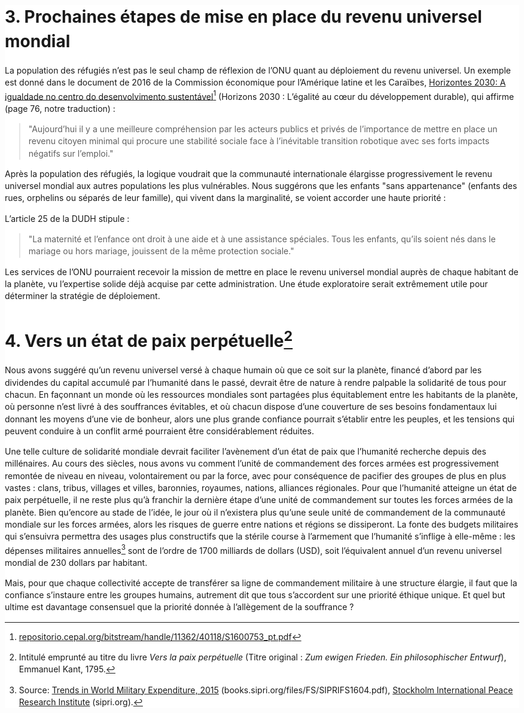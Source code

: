 # 3. Prochaines étapes de mise en place du revenu universel mondial
La population des réfugiés n’est pas le seul champ de réflexion de l’ONU quant au déploiement du revenu universel. Un exemple est donné dans le document de 2016 de la Commission économique pour l’Amérique latine et les Caraïbes, [Horizontes 2030: A igualdade no centro do desenvolvimento sustentável](http://repositorio.cepal.org/bitstream/handle/11362/40118/S1600753_pt.pdf)[^11] (Horizons 2030 : L’égalité au cœur du développement durable), qui affirme (page 76, notre traduction) :

> "Aujourd’hui il y a une meilleure compréhension par les acteurs publics et privés de l’importance de mettre en place un revenu citoyen minimal qui procure une stabilité sociale face à l’inévitable transition robotique avec ses forts impacts négatifs sur l’emploi."

Après la population des réfugiés, la logique voudrait que la communauté internationale élargisse progressivement le revenu universel mondial aux autres populations les plus vulnérables. Nous suggérons que les enfants "sans appartenance" (enfants des rues, orphelins ou séparés de leur famille), qui vivent dans la marginalité, se voient accorder une haute priorité :

L’article 25 de la DUDH stipule :
> "La maternité et l’enfance ont droit à une aide et à une assistance spéciales. Tous les enfants, qu’ils soient nés dans le mariage ou hors mariage, jouissent de la même protection sociale."

Les services de l’ONU pourraient recevoir la mission de mettre en place le revenu universel mondial auprès de chaque habitant de la planète, vu l’expertise solide déjà acquise par cette administration. Une étude exploratoire serait extrêmement utile pour déterminer la stratégie de déploiement.

# 4. Vers un état de paix perpétuelle[^12]
Nous avons suggéré qu’un revenu universel versé à chaque humain où que ce soit sur la planète, financé d’abord par les dividendes du capital accumulé par l’humanité dans le passé, devrait être de nature à rendre palpable la solidarité de tous pour chacun. En façonnant un monde où les ressources mondiales sont partagées plus équitablement entre les habitants de la planète, où personne n’est livré à des souffrances évitables, et où chacun dispose d’une couverture de ses besoins fondamentaux lui donnant les moyens d’une vie de bonheur, alors une plus grande confiance pourrait s’établir entre les peuples, et les tensions qui peuvent conduire à un conflit armé pourraient être considérablement réduites.

Une telle culture de solidarité mondiale devrait faciliter l’avènement d’un état de paix que l’humanité recherche depuis des millénaires. Au cours des siècles, nous avons vu comment l’unité de commandement des forces armées est progressivement remontée de niveau en niveau, volontairement ou par la force, avec pour conséquence de pacifier des groupes de plus en plus vastes : clans, tribus, villages et villes, baronnies, royaumes, nations, alliances régionales. Pour que l’humanité atteigne un état de paix perpétuelle, il ne reste plus qu’à franchir la dernière étape d’une unité de commandement sur toutes les forces armées de la planète. Bien qu’encore au stade de l’idée, le jour où il n’existera plus qu’une seule unité de commandement de la communauté mondiale sur les forces armées, alors les risques de guerre entre nations et régions se dissiperont. La fonte des budgets militaires qui s’ensuivra permettra des usages plus constructifs que la stérile course à l’armement que l’humanité s’inflige à elle-même : les dépenses militaires annuelles[^13] sont de l’ordre de 1700 milliards de dollars (USD), soit l’équivalent annuel d’un revenu universel mondial de 230 dollars par habitant.

Mais, pour que chaque collectivité accepte de transférer sa ligne de commandement militaire à une structure élargie, il faut que la confiance s’instaure entre les groupes humains, autrement dit que tous s’accordent sur une priorité éthique unique. Et quel but ultime est davantage consensuel que la priorité donnée à l’allègement de la souffrance ?


[^1]: URL de la lettre ouverte sur le site Algosphere : https://algosphere.org/fr/positions#lettre-ouverte-a-l-organisation-des-nations-unies
[^2]: Sur le site de l'ONU, la page [unhcr.org/en-us/cash-based-interventions.html](https://www.unhcr.org/en-us/cash-based-interventions.html) donne accès à une riche documentation.
[^3]: Définition du revenu universel utilisée ici : attribution inconditionnelle à chaque individu, par la collectivité, de la naissance à la mort, de droits sur les ressources disponibles. Le contenu de ces droits peut dépendre de la situation particulière à chaque individu afin de s’ajuster à ses besoins. Par exemple le niveau du revenu universel pourrait être d’autant plus élevé que le niveau d’autonomie est faible : typiquement le nourrisson est particulièrement handicapé de ce point de vue et nécessite un haut niveau de droits, telle l’obligation parentale de subvenir à ses besoins. Une part des droits peut correspondre à de la monnaie, tant que cette ancienne technologie n’est pas remplacée, alors qu’une autre part peut correspondre à des droits plus directs sur certains biens ou services (santé, nutrition, habitat, formation...). De ce point de vue, bien des pays qui ont mis en place une couverture universelle en matière de santé ou d’éducation, ont *de facto* déjà mis en place un revenu universel.
[^4]: La démonstration la plus exhaustive de cette nocivité a été faite dans "*Le Capital au XXIe siècle*", Thomas Piketty, 2013.
[^5]: C’est la collectivité qui met en place des dispositifs de gestion du capital laissé par un individu à sa mort, sous la forme de "droits des personnes non-vivantes", à l’instar du testament. Sans ces dispositifs institutionnels, l’héritage individuel ne serait pas possible : le capital resterait entre les mains de la collectivité. C’est donc à tort que l’on parle de "taxe" sur les successions : l’héritage est en réalité une "dépense publique".
[^6]: Sur le site de l'ONU, la page [unhcr.org/en-us/cash-based-interventions.html](https://www.unhcr.org/en-us/cash-based-interventions.html) donne accès à une riche documentation.
[^7]: [unhcr.org/581363414.pdf](http://www.unhcr.org/581363414.pdf), page 3
[^8]: [unhcr.org/584131cd7.pdf](http://www.unhcr.org/584131cd7.pdf)
[^9]: [unhcr.org/581363414.pdf](http://www.unhcr.org/581363414.pdf)
[^10]: "UNHCR began the cash-based interventions institutionalisation process in January 2016, prior to the formal adoption of the Strategy on 10 October 2016. Implementation will run through 31 December 2020 and will be subject to periodic review and revision.", [unhcr.org/584131cd7.pdf](http://www.unhcr.org/584131cd7.pdf), page 19.
[^11]: [repositorio.cepal.org/bitstream/handle/11362/40118/S1600753_pt.pdf](http://repositorio.cepal.org/bitstream/handle/11362/40118/S1600753_pt.pdf)
[^12]: Intitulé emprunté au titre du livre *Vers la paix perpétuelle* (Titre original : *Zum ewigen Frieden. Ein philosophischer Entwurf*), Emmanuel Kant, 1795.
[^13]: Source: [Trends in World Military Expenditure, 2015](http://books.sipri.org/files/FS/SIPRIFS1604.pdf) (books.sipri.org/files/FS/SIPRIFS1604.pdf), [Stockholm International Peace Research Institute](https://www.sipri.org/) (sipri.org).
[^14]: Voir cette [prise de position officielle](https://algosphere.org/fr/positions#droits-fondamentaux) de l’Alliance Algosphère (algosphere.org/fr/positions#droits-fondamentaux).
[^15]: Reconnaître un droit au mariage signifie qu’on introduit une distinction juridique entre ceux qui sont ou non mariés, point d’appui de toute discrimination à l’encontre des célibataires. Si ce droit au mariage n’introduisait aucune discrimination juridique, alors il serait vide de contenu. La question procréative doit être distinguée de la question du mariage --- par exemple on peut être marié sans enfant, et on peut être célibataire avec enfant -, et si l’objectif de l’institution du mariage était d’assurer une plus grande sécurité financière pour les enfants, il pourrait être plus directement et efficacement atteint avec un revenu universel mondial.